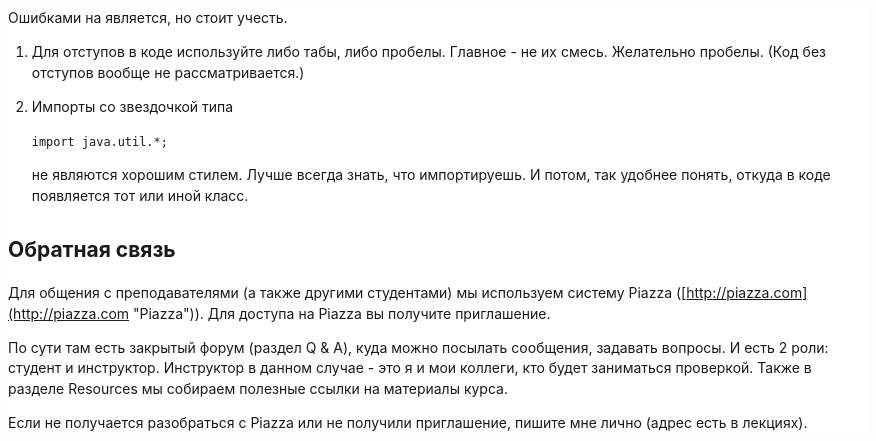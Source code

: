 Ошибками на является, но стоит учесть.

1. Для отступов в коде используйте либо табы, либо пробелы. Главное - не их смесь. Желательно пробелы. (Код без отступов вообще не рассматривается.)
2. Импорты со звездочкой типа
	
	`import java.util.*;`
	
	не являются хорошим стилем. Лучше всегда знать, что импортируешь. И потом, так удобнее понять, откуда в коде появляется тот или иной класс.  

## Обратная связь

Для общения с преподавателями (а также другими студентами) мы используем систему Piazza ([http://piazza.com](http://piazza.com "Piazza")). Для доступа на Piazza вы получите приглашение.

По сути там есть закрытый форум (раздел Q & A), куда можно посылать сообщения, задавать вопросы. И есть 2 роли: студент и инструктор. Инструктор в данном случае - это я и мои коллеги, кто будет заниматься проверкой. Также в разделе Resources мы собираем полезные ссылки на материалы курса.

Если не получается разобраться с Piazza или не получили приглашение, пишите мне лично (адрес есть в лекциях). 